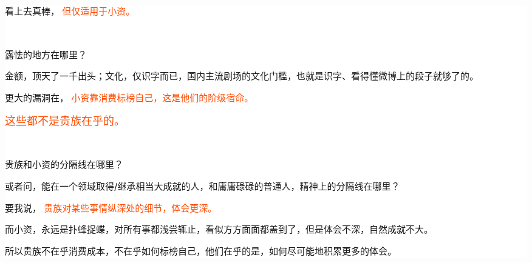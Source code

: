 <span style="font-size: 15px;">
          看上去真棒，
         </span>
<span style="font-size: 15px;color: rgb(255, 76, 0);">
          但仅适用于小资。
         </span>
</p>
<p class="ql-long-4461" line="xM1G" style="white-space: normal;">
<span style="font-size: 15px;">
<br/>
</span>
</p>
<p class="ql-long-4461" line="xM1G" style="white-space: normal;">
<span style="font-size: 15px;">
          露怯的地方在哪里？
         </span>
</p>
<p class="ql-long-4461" line="9Fvq" style="white-space: normal;">
<span style="font-size: 15px;">
          金额，顶天了一千出头；文化，仅识字而已，国内主流剧场的文化门槛，也就是识字、看得懂微博上的段子就够了的。
         </span>
</p>
<p class="ql-long-4461" line="HZrJ" style="white-space: normal;">
<span style="font-size: 15px;">
          更大的漏洞在，
         </span>
<span style="font-size: 15px;color: rgb(255, 76, 0);">
          小资靠消费标榜自己，这是他们的阶级宿命。
         </span>
</p>
<p class="ql-long-4461" line="LXPD" style="white-space: normal;">
<span style="color: rgb(255, 76, 0);font-size: 18px;">
          这些都不是贵族在乎的。
         </span>
</p>
<p line="v7go" style="white-space: normal;">
<br/>
</p>
<p class="ql-long-4461" line="hXvv" style="white-space: normal;">
<span style="font-size: 15px;">
          贵族和小资的分隔线在哪里？
         </span>
</p>
<p class="ql-long-4461" line="2eBc" style="white-space: normal;">
<span style="font-size: 15px;">
          或者问，能在一个领域取得/继承相当大成就的人，和庸庸碌碌的普通人，精神上的分隔线在哪里？
         </span>
</p>
<p class="ql-long-4461" line="Bkgw" style="white-space: normal;">
<span style="font-size: 15px;">
          要我说，
         </span>
<span style="font-size: 15px;color: rgb(255, 76, 0);">
          贵族对某些事情纵深处的细节，体会更深。
         </span>
</p>
<p class="ql-long-4461" line="J21U" style="white-space: normal;">
<span style="font-size: 15px;">
          而小资，永远是扑蜂捉蝶，对所有事都浅尝辄止，看似方方面面都盖到了，但是体会不深，自然成就不大。
         </span>
</p>
<p class="ql-long-4461" line="5tvH" style="white-space: normal;">
<span style="font-size: 15px;">
          所以贵族不在乎消费成本，不在乎如何标榜自己，他们在乎的是，如何尽可能地积累更多的体会。